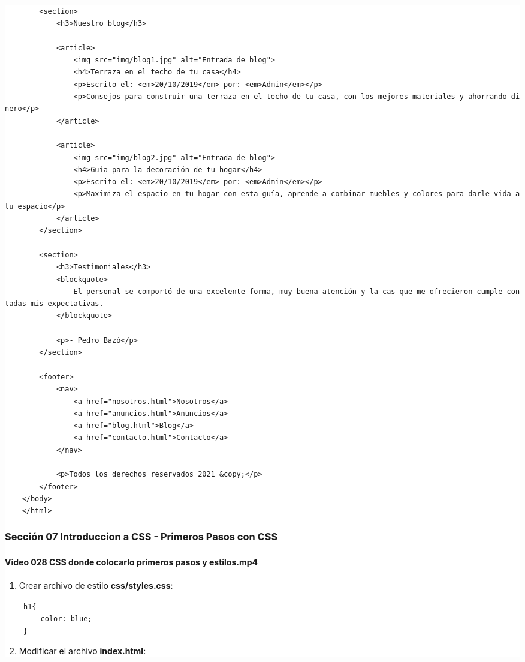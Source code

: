 			<section>
				<h3>Nuestro blog</h3>

				<article>
				    <img src="img/blog1.jpg" alt="Entrada de blog">
				    <h4>Terraza en el techo de tu casa</h4>
				    <p>Escrito el: <em>20/10/2019</em> por: <em>Admin</em></p>
				    <p>Consejos para construir una terraza en el techo de tu casa, con los mejores materiales y ahorrando dinero</p>
				</article>
			    
			    <article>
				    <img src="img/blog2.jpg" alt="Entrada de blog">
				    <h4>Guía para la decoración de tu hogar</h4>
				    <p>Escrito el: <em>20/10/2019</em> por: <em>Admin</em></p>
				    <p>Maximiza el espacio en tu hogar con esta guía, aprende a combinar muebles y colores para darle vida a tu espacio</p>
				</article>
			</section>

			<section>
			    <h3>Testimoniales</h3>
			    <blockquote>
			    	El personal se comportó de una excelente forma, muy buena atención y la cas que me ofrecieron cumple con tadas mis expectativas.
			    </blockquote>
			    
			    <p>- Pedro Bazó</p>
			</section>

			<footer>
				<nav>
					<a href="nosotros.html">Nosotros</a>
					<a href="anuncios.html">Anuncios</a>
					<a href="blog.html">Blog</a>
					<a href="contacto.html">Contacto</a>
				</nav>      

			    <p>Todos los derechos reservados 2021 &copy;</p>
			</footer>
		</body>
		</html>

### Sección 07 Introduccion a CSS - Primeros Pasos  con CSS

#### Video 028 CSS donde colocarlo primeros pasos y estilos.mp4
1. Crear archivo de estilo **css/styles.css**:
	>

		h1{
			color: blue;
		}
1. Modificar el archivo **index.html**:
	>
